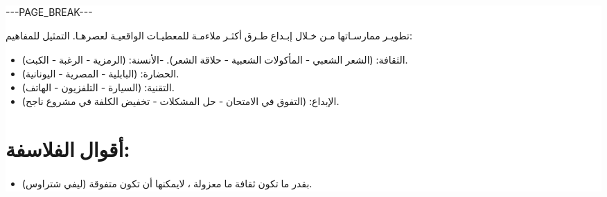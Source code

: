 ---PAGE_BREAK---

تطويـر ممارسـاتها مـن خـلال إبـداع طـرق أكثـر ملاءمـة للمعطيـات الواقعيـة لعصرهـا. التمثيل للمفاهيم:

- الثقافة: (الشعر الشعبي - المأكولات الشعبية - حلاقة الشعر).
-الأنسنة: (الرمزية - الرغبة - الكبت).
- الحضارة: (البابلية - المصرية - اليونانية).
- التقنية: (السيارة - التلفزيون - الهاتف).
- الإبداع: (التفوق في الامتحان - حل المشكلات - تخفيض الكلفة في مشروع ناجح).


# أقوال الفلاسفة: 

- بقدر ما تكون ثقافة ما معزولة ، لايمكنها أن تكون متفوقة (ليفي شتراوس).
